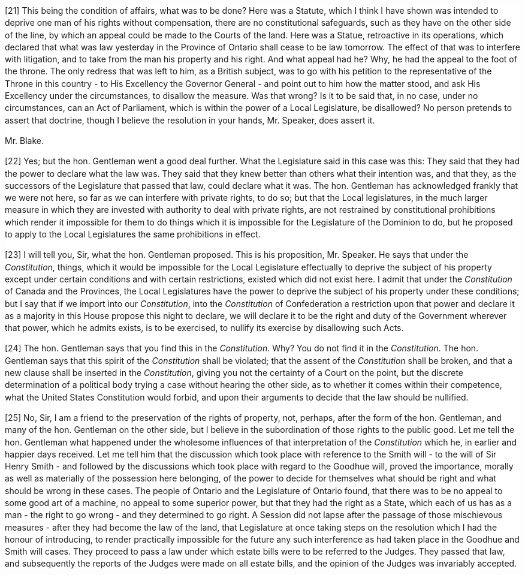 [21] This being the condition of affairs, what was to be done? Here was a Statute, which I think I have shown was intended to deprive one man of his rights without compensation, there are no constitutional safeguards, such as they have on the other side of the line, by which an appeal could be made to the Courts of the land. Here was a Statue, retroactive in its operations, which declared that what was law yesterday in the Province of Ontario shall cease to be law tomorrow. The effect of that was to interfere with litigation, and to take from the man his property and his right. And what appeal had he? Why, he had the appeal to the foot of the throne. The only redress that was left to him, as a British subject, was to go with his petition to the representative of the Throne in this country - to His Excellency the Governor General - and point out to him how the matter stood, and ask His Excellency under the circumstances, to disallow the measure. Was that wrong? Is it to be said that, in no case, under no circumstances, can an Act of Parliament, which is within the power of a Local Legislature, be disallowed? No person pretends to assert that doctrine, though I believe the resolution in your hands, Mr. Speaker, does assert it.

Mr. Blake.

[22] Yes; but the hon. Gentleman went a good deal further. What the Legislature said in this case was this: They said that they had the power to declare what the law was. They said that they knew better than others what their intention was, and that they, as the successors of the Legislature that passed that law, could declare what it was. The hon. Gentleman has acknowledged frankly that we were not here, so far as we can interfere with private rights, to do so; but that the Local legislatures, in the much larger measure in which they are invested with authority to deal with private rights, are not restrained by constitutional prohibitions which render it impossible for them to do things which it is impossible for the Legislature of the Dominion to do, but he proposed to apply to the Local Legislatures the same prohibitions in effect.

[23] I will tell you, Sir, what the hon. Gentleman proposed. This is his proposition, Mr. Speaker. He says that under the *Constitution*, things, which it would be impossible for the Local Legislature effectually to deprive the subject of his property except under certain conditions and with certain restrictions, existed which did not exist here. I admit that under the *Constitution* of Canada and the Provinces, the Local Legislatures have the power to deprive the subject of his property under these conditions; but I say that if we import into our *Constitution*, into the *Constitution* of Confederation a restriction upon that power and declare it as a majority in this House propose this night to declare, we will declare it to be the right and duty of the Government wherever that power, which he admits exists, is to be exercised, to nullify its exercise by disallowing such Acts.

[24] The hon. Gentleman says that you find this in the *Constitution*. Why? You do not find it in the *Constitution*. The hon. Gentleman says that this spirit of the *Constitution* shall be violated; that the assent of the *Constitution* shall be broken, and that a new clause shall be inserted in the *Constitution*, giving you not the certainty of a Court on the point, but the discrete determination of a political body trying a case without hearing the other side, as to whether it comes within their competence, what the United States Constitution would forbid, and upon their arguments to decide that the law should be nullified.

[25] No, Sir, I am a friend to the preservation of the rights of property, not, perhaps, after the form of the hon. Gentleman, and many of the hon. Gentleman on the other side, but I believe in the subordination of those rights to the public good. Let me tell the hon. Gentleman what happened under the wholesome influences of that interpretation of the *Constitution* which he, in earlier and happier days received. Let me tell him that the discussion which took place with reference to the Smith will - to the will of Sir Henry Smith - and followed by the discussions which took place with regard to the Goodhue will, proved the importance, morally as well as materially of the possession here belonging, of the power to decide for themselves what should be right and what should be wrong in these cases. The people of Ontario and the Legislature of Ontario found, that there was to be no appeal to some good art of a machine, no appeal to some superior power, but that they had the right as a State, which each of us has as a man - the right to go wrong - and they determined to go right. A Session did not lapse after the passage of those mischievous measures - after they had become the law of the land, that Legislature at once taking steps on the resolution which I had the honour of introducing, to render practically impossible for the future any such interference as had taken place in the Goodhue and Smith will cases. They proceed to pass a law under which estate bills were to be referred to the Judges. They passed that law, and subsequently the reports of the Judges were made on all estate bills, and the opinion of the Judges was invariably accepted.


[^nikal1996]: *R v Nikal*, [1996] 1 SCR 1013.
[^vict1849]: *An act to provide for the construction of aprons to mill dams over certain streams in this Province, and to make further provision in respect thereof* (1849), 12 Vict, c 87, s 5.